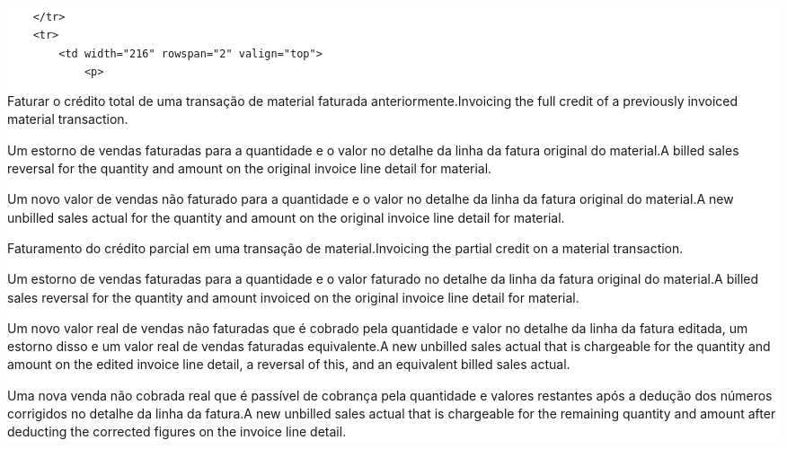         </tr>
        <tr>
            <td width="216" rowspan="2" valign="top">
                <p>
<span data-ttu-id="5b9b1-154">Faturar o crédito total de uma transação de material faturada anteriormente.</span><span class="sxs-lookup"><span data-stu-id="5b9b1-154">Invoicing the full credit of a previously invoiced material transaction.</span></span>
                </p>
            </td>
            <td width="408" valign="top">
                <p>
<span data-ttu-id="5b9b1-155">Um estorno de vendas faturadas para a quantidade e o valor no detalhe da linha da fatura original do material.</span><span class="sxs-lookup"><span data-stu-id="5b9b1-155">A billed sales reversal for the quantity and amount on the original invoice line detail for material.</span></span>
                </p>
            </td>
        </tr>
        <tr>
            <td width="408" valign="top">
                <p>
<span data-ttu-id="5b9b1-156">Um novo valor de vendas não faturado para a quantidade e o valor no detalhe da linha da fatura original do material.</span><span class="sxs-lookup"><span data-stu-id="5b9b1-156">A new unbilled sales actual for the quantity and amount on the original invoice line detail for material.</span></span>
                </p>
            </td>
        </tr>
        <tr>
            <td width="216" rowspan="3" valign="top">
                <p>
<span data-ttu-id="5b9b1-157">Faturamento do crédito parcial em uma transação de material.</span><span class="sxs-lookup"><span data-stu-id="5b9b1-157">Invoicing the partial credit on a material transaction.</span></span>
                </p>
            </td>
            <td width="408" valign="top">
                <p>
<span data-ttu-id="5b9b1-158">Um estorno de vendas faturadas para a quantidade e o valor faturado no detalhe da linha da fatura original do material.</span><span class="sxs-lookup"><span data-stu-id="5b9b1-158">A billed sales reversal for the quantity and amount invoiced on the original invoice line detail for material.</span></span>
                </p>
            </td>
        </tr>
        <tr>
            <td width="408" valign="top">
                <p>
<span data-ttu-id="5b9b1-159">Um novo valor real de vendas não faturadas que é cobrado pela quantidade e valor no detalhe da linha da fatura editada, um estorno disso e um valor real de vendas faturadas equivalente.</span><span class="sxs-lookup"><span data-stu-id="5b9b1-159">A new unbilled sales actual that is chargeable for the quantity and amount on the edited invoice line detail, a reversal of this, and an equivalent billed sales actual.</span></span>
                </p>
            </td>
        </tr>
        <tr>
            <td width="408" valign="top">
                <p>
<span data-ttu-id="5b9b1-160">Uma nova venda não cobrada real que é passível de cobrança pela quantidade e valores restantes após a dedução dos números corrigidos no detalhe da linha da fatura.</span><span class="sxs-lookup"><span data-stu-id="5b9b1-160">A new unbilled sales actual that is chargeable for the remaining quantity and amount after deducting the corrected figures on the invoice line detail.</span></span>